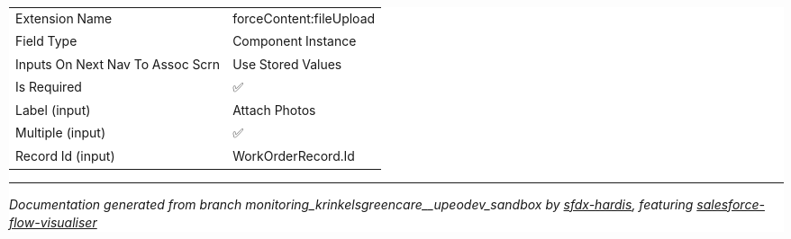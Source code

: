 |||
|:---|:---|
|Extension Name|forceContent:fileUpload|
|Field Type| Component Instance|
|Inputs On Next Nav To Assoc Scrn| Use Stored Values|
|Is Required|✅|
|Label (input)|Attach Photos|
|Multiple (input)|✅|
|Record Id (input)|WorkOrderRecord.Id|








___

_Documentation generated from branch monitoring_krinkelsgreencare__upeodev_sandbox by [sfdx-hardis](https://sfdx-hardis.cloudity.com), featuring [salesforce-flow-visualiser](https://github.com/toddhalfpenny/salesforce-flow-visualiser)_